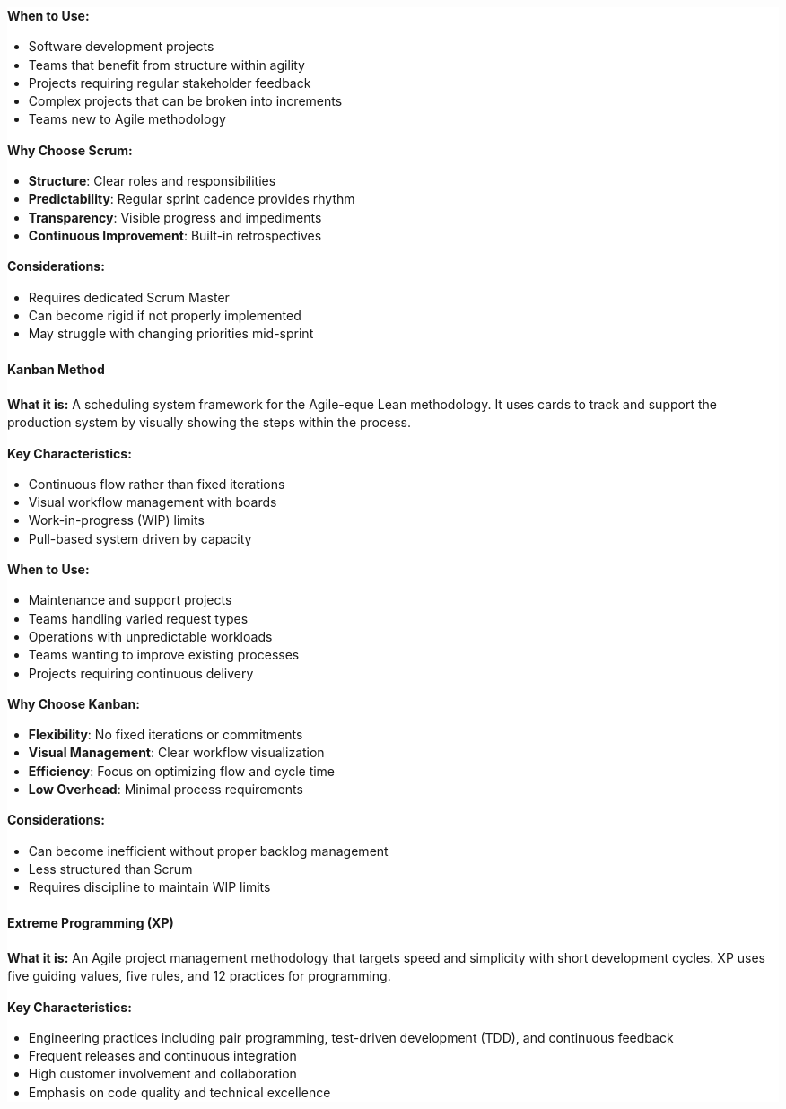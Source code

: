 **When to Use:**
- Software development projects
- Teams that benefit from structure within agility
- Projects requiring regular stakeholder feedback
- Complex projects that can be broken into increments
- Teams new to Agile methodology

**Why Choose Scrum:**
- **Structure**: Clear roles and responsibilities
- **Predictability**: Regular sprint cadence provides rhythm
- **Transparency**: Visible progress and impediments
- **Continuous Improvement**: Built-in retrospectives

**Considerations:**
- Requires dedicated Scrum Master
- Can become rigid if not properly implemented
- May struggle with changing priorities mid-sprint

#### Kanban Method
**What it is:** A scheduling system framework for the Agile-eque Lean methodology. It uses cards to track and support the production system by visually showing the steps within the process.

**Key Characteristics:**
- Continuous flow rather than fixed iterations
- Visual workflow management with boards
- Work-in-progress (WIP) limits
- Pull-based system driven by capacity

**When to Use:**
- Maintenance and support projects
- Teams handling varied request types
- Operations with unpredictable workloads
- Teams wanting to improve existing processes
- Projects requiring continuous delivery

**Why Choose Kanban:**
- **Flexibility**: No fixed iterations or commitments
- **Visual Management**: Clear workflow visualization
- **Efficiency**: Focus on optimizing flow and cycle time
- **Low Overhead**: Minimal process requirements

**Considerations:**
- Can become inefficient without proper backlog management
- Less structured than Scrum
- Requires discipline to maintain WIP limits

#### Extreme Programming (XP)
**What it is:** An Agile project management methodology that targets speed and simplicity with short development cycles. XP uses five guiding values, five rules, and 12 practices for programming.

**Key Characteristics:**
- Engineering practices including pair programming, test-driven development (TDD), and continuous feedback
- Frequent releases and continuous integration
- High customer involvement and collaboration
- Emphasis on code quality and technical excellence
